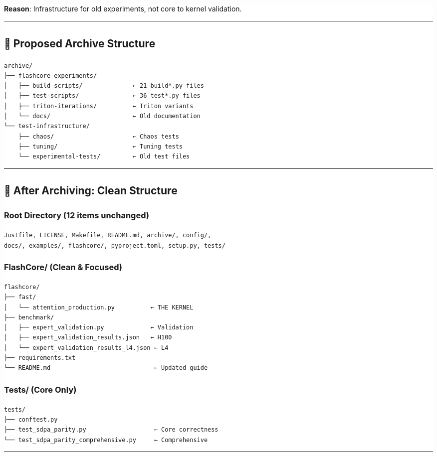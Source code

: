 **Reason**: Infrastructure for old experiments, not core to kernel validation.

---

## 📁 **Proposed Archive Structure**

```
archive/
├── flashcore-experiments/
│   ├── build-scripts/              ← 21 build*.py files
│   ├── test-scripts/               ← 36 test*.py files
│   ├── triton-iterations/          ← Triton variants
│   └── docs/                       ← Old documentation
└── test-infrastructure/
    ├── chaos/                      ← Chaos tests
    ├── tuning/                     ← Tuning tests
    └── experimental-tests/         ← Old test files
```

---

## 🎯 **After Archiving: Clean Structure**

### **Root Directory (12 items unchanged)**
```
Justfile, LICENSE, Makefile, README.md, archive/, config/,
docs/, examples/, flashcore/, pyproject.toml, setup.py, tests/
```

### **FlashCore/ (Clean & Focused)**
```
flashcore/
├── fast/
│   └── attention_production.py          ← THE KERNEL
├── benchmark/
│   ├── expert_validation.py             ← Validation
│   ├── expert_validation_results.json   ← H100
│   └── expert_validation_results_l4.json ← L4
├── requirements.txt
└── README.md                             ← Updated guide
```

### **Tests/ (Core Only)**
```
tests/
├── conftest.py
├── test_sdpa_parity.py                   ← Core correctness
└── test_sdpa_parity_comprehensive.py     ← Comprehensive
```

---
